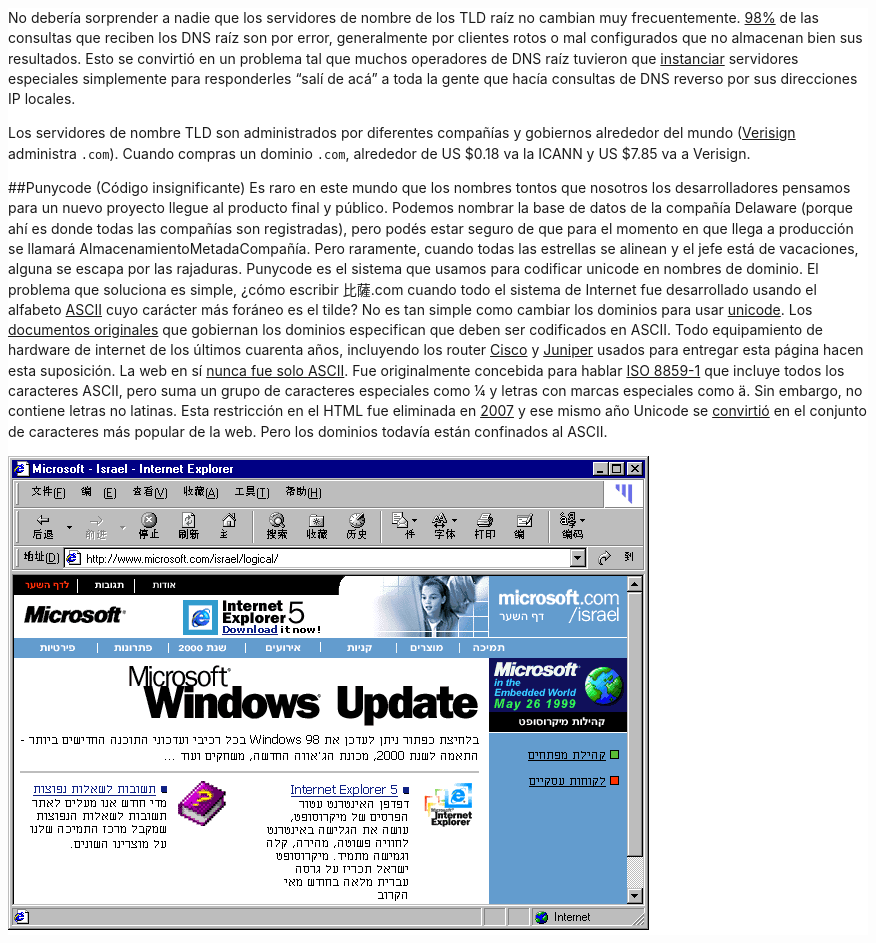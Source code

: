 No debería sorprender a nadie que los servidores de nombre de los TLD raíz no cambian muy frecuentemente. [98%](http://dns.measurement-factory.com/writings/wessels-pam2003-paper.pdf) de las consultas que reciben los DNS raíz son por error, generalmente por clientes rotos o mal configurados que no almacenan bien sus resultados. Esto se convirtió en un problema tal que muchos operadores de DNS raíz tuvieron que [instanciar](https://www.as112.net/) servidores especiales simplemente para responderles “salí de acá” a toda la gente que hacía consultas de DNS reverso por sus direcciones IP locales.

Los servidores de nombre TLD son administrados por diferentes compañías y gobiernos alrededor del mundo ([Verisign](https://www.verisign.com/) administra `.com`). Cuando compras un dominio `.com`, alrededor de US $0.18 va la ICANN y US $7.85 va a Verisign.


##Punycode (Código insignificante)
Es raro en este mundo que los nombres tontos que nosotros los desarrolladores pensamos para un nuevo proyecto llegue al producto final y público. Podemos nombrar la base de datos de la compañía Delaware (porque ahí es donde todas las compañías son registradas), pero podés estar seguro de que para el momento en que llega a producción se llamará AlmacenamientoMetadaCompañía. Pero raramente, cuando todas las estrellas se alinean y el jefe está de vacaciones, alguna se escapa por las rajaduras.
Punycode es el sistema que usamos para codificar unicode en nombres de dominio. El problema que soluciona es simple, ¿cómo escribir 比薩.com cuando todo el sistema de Internet fue desarrollado usando el alfabeto [ASCII](https://en.wikipedia.org/wiki/ASCII) cuyo carácter más foráneo es el tilde?
No es tan simple como cambiar los dominios para usar [unicode](https://en.wikipedia.org/wiki/Unicode). Los [documentos originales](https://tools.ietf.org/html/rfc1035) que gobiernan los dominios especifican que deben ser codificados en ASCII. Todo equipamiento de hardware de internet de los últimos cuarenta años, incluyendo los router [Cisco](https://www.cisco.com/c/en/us/support/routers/crs-1-multishelf-system/model.html) y [Juniper](https://www.juniper.net/techpubs/en_US/release-independent/junos/information-products/pathway-pages/t-series/t1600/) usados para entregar esta página hacen esta suposición. 
La web en sí [nunca fue solo ASCII](http://1997.webhistory.org/www.lists/www-talk.1994q3/1085.html). Fue originalmente concebida para hablar [ISO 8859-1](https://en.wikipedia.org/wiki/ISO/IEC_8859-1) que incluye todos los caracteres ASCII, pero suma un grupo de caracteres especiales como ¼ y letras con marcas especiales como ä. Sin embargo, no contiene letras no latinas.
Esta restricción en el HTML fue eliminada en [2007](https://tools.ietf.org/html/rfc2070) y ese mismo año Unicode se [convirtió](https://googleblog.blogspot.com/2008/05/moving-to-unicode-51.html) en el conjunto de caracteres más popular de la web. Pero los dominios todavía están confinados al ASCII.

![](assets/historia-url-7.gif)
